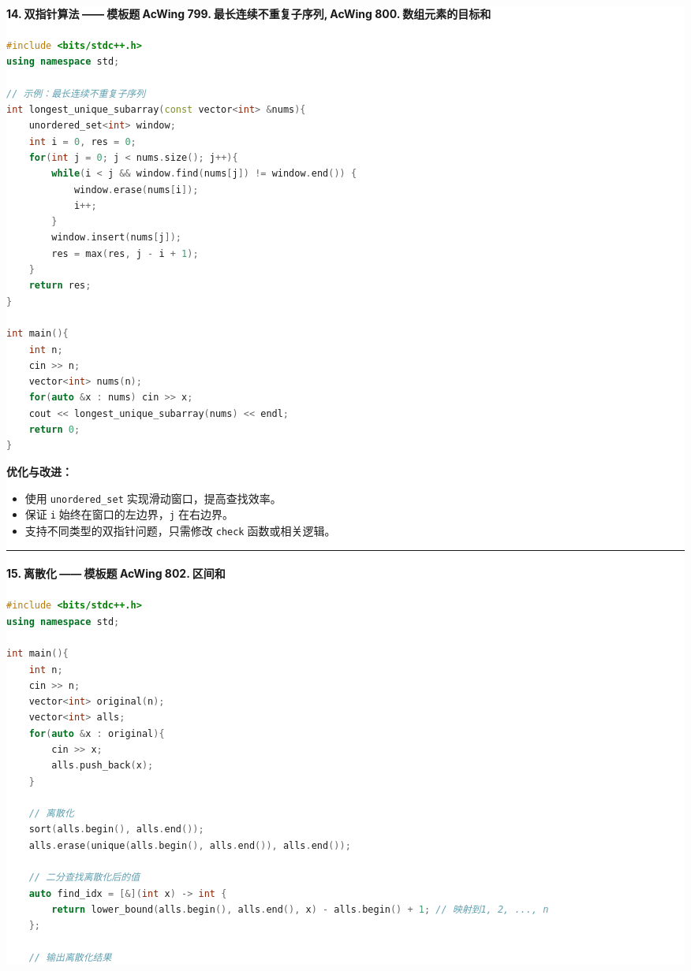 #### 14. 双指针算法 —— 模板题 AcWing 799. 最长连续不重复子序列, AcWing 800. 数组元素的目标和

```cpp
#include <bits/stdc++.h>
using namespace std;

// 示例：最长连续不重复子序列
int longest_unique_subarray(const vector<int> &nums){
    unordered_set<int> window;
    int i = 0, res = 0;
    for(int j = 0; j < nums.size(); j++){
        while(i < j && window.find(nums[j]) != window.end()) {
            window.erase(nums[i]);
            i++;
        }
        window.insert(nums[j]);
        res = max(res, j - i + 1);
    }
    return res;
}

int main(){
    int n;
    cin >> n;
    vector<int> nums(n);
    for(auto &x : nums) cin >> x;
    cout << longest_unique_subarray(nums) << endl;
    return 0;
}
```

**优化与改进：**

- 使用 `unordered_set` 实现滑动窗口，提高查找效率。
- 保证 `i` 始终在窗口的左边界，`j` 在右边界。
- 支持不同类型的双指针问题，只需修改 `check` 函数或相关逻辑。

------

#### 15. 离散化 —— 模板题 AcWing 802. 区间和

```cpp
#include <bits/stdc++.h>
using namespace std;

int main(){
    int n;
    cin >> n;
    vector<int> original(n);
    vector<int> alls;
    for(auto &x : original){
        cin >> x;
        alls.push_back(x);
    }

    // 离散化
    sort(alls.begin(), alls.end());
    alls.erase(unique(alls.begin(), alls.end()), alls.end());

    // 二分查找离散化后的值
    auto find_idx = [&](int x) -> int {
        return lower_bound(alls.begin(), alls.end(), x) - alls.begin() + 1; // 映射到1, 2, ..., n
    };

    // 输出离散化结果
```